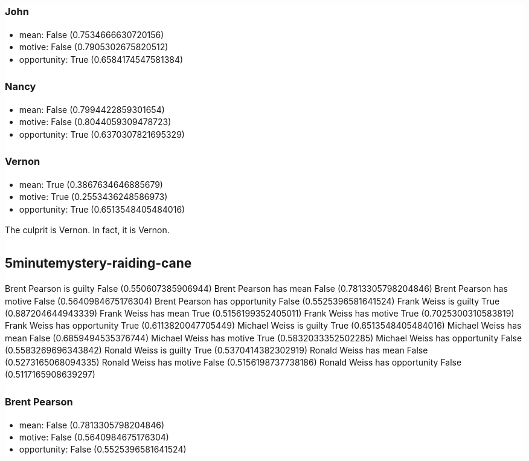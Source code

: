 ### John
- mean: False (0.7534666630720156)
- motive: False (0.7905302675820512)
- opportunity: True (0.6584174547581384)

### Nancy
- mean: False (0.7994422859301654)
- motive: False (0.8044059309478723)
- opportunity: True (0.6370307821695329)

### Vernon
- mean: True (0.3867634646885679)
- motive: True (0.2553436248586973)
- opportunity: True (0.6513548405484016)

The culprit is Vernon.
In fact, it is Vernon.
## 5minutemystery-raiding-cane
Brent Pearson is guilty
False (0.550607385906944)
Brent Pearson has mean
False (0.7813305798204846)
Brent Pearson has motive
False (0.5640984675176304)
Brent Pearson has opportunity
False (0.5525396581641524)
Frank Weiss is guilty
True (0.887204644943339)
Frank Weiss has mean
True (0.5156199352405011)
Frank Weiss has motive
True (0.7025300310583819)
Frank Weiss has opportunity
True (0.6113820047705449)
Michael Weiss is guilty
True (0.6513548405484016)
Michael Weiss has mean
False (0.6859494535376744)
Michael Weiss has motive
True (0.5832033352502285)
Michael Weiss has opportunity
False (0.5583269696343842)
Ronald Weiss is guilty
True (0.5370414382302919)
Ronald Weiss has mean
False (0.5273165068094335)
Ronald Weiss has motive
False (0.5156198737738186)
Ronald Weiss has opportunity
False (0.5117165908639297)
### Brent Pearson
- mean: False (0.7813305798204846)
- motive: False (0.5640984675176304)
- opportunity: False (0.5525396581641524)
